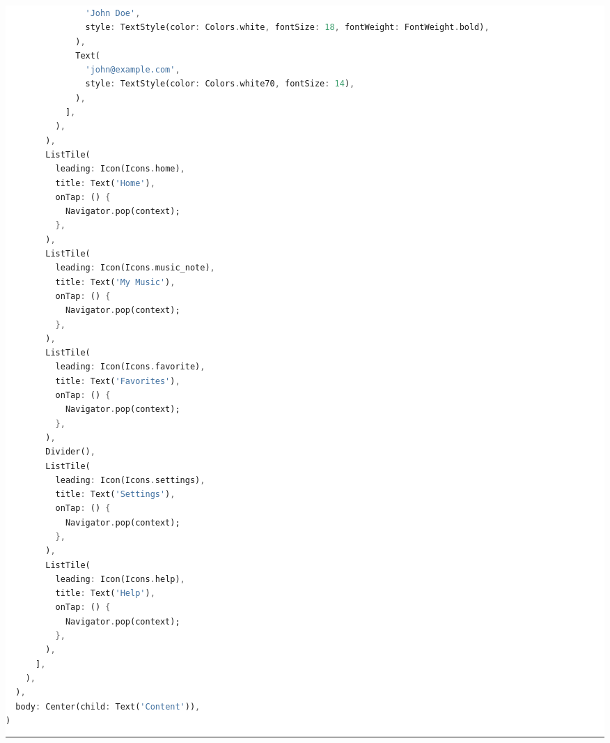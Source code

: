 ```dart
                'John Doe',
                style: TextStyle(color: Colors.white, fontSize: 18, fontWeight: FontWeight.bold),
              ),
              Text(
                'john@example.com',
                style: TextStyle(color: Colors.white70, fontSize: 14),
              ),
            ],
          ),
        ),
        ListTile(
          leading: Icon(Icons.home),
          title: Text('Home'),
          onTap: () {
            Navigator.pop(context);
          },
        ),
        ListTile(
          leading: Icon(Icons.music_note),
          title: Text('My Music'),
          onTap: () {
            Navigator.pop(context);
          },
        ),
        ListTile(
          leading: Icon(Icons.favorite),
          title: Text('Favorites'),
          onTap: () {
            Navigator.pop(context);
          },
        ),
        Divider(),
        ListTile(
          leading: Icon(Icons.settings),
          title: Text('Settings'),
          onTap: () {
            Navigator.pop(context);
          },
        ),
        ListTile(
          leading: Icon(Icons.help),
          title: Text('Help'),
          onTap: () {
            Navigator.pop(context);
          },
        ),
      ],
    ),
  ),
  body: Center(child: Text('Content')),
)
```

---